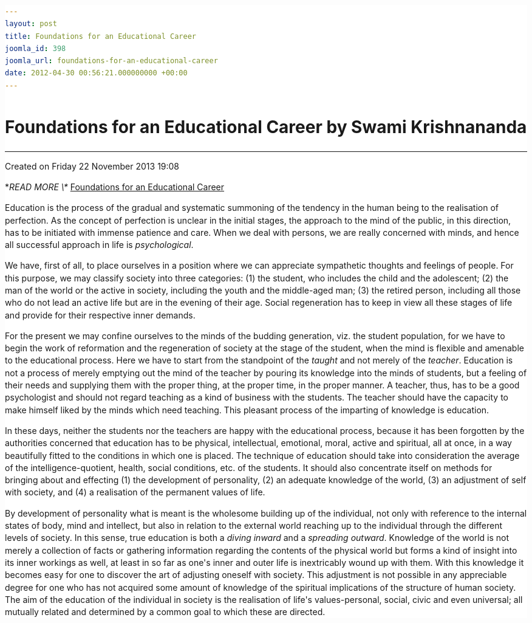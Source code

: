 ```yaml
---
layout: post
title: Foundations for an Educational Career
joomla_id: 398
joomla_url: foundations-for-an-educational-career
date: 2012-04-30 00:56:21.000000000 +00:00
---
```

# Foundations for an Educational Career by Swami Krishnananda

* * *

Created on Friday 22 November 2013 19:08

**READ MORE \\\** [Foundations for an Educational Career](http://www.swami-krishnananda.org/disc/disc_19.html)

Education is the process of the gradual and systematic summoning of the tendency in the human being to the realisation of perfection. As the concept of perfection is unclear in the initial stages, the approach to the mind of the public, in this direction, has to be initiated with immense patience and care. When we deal with persons, we are really concerned with minds, and hence all successful approach in life is _psychological_.

We have, first of all, to place ourselves in a position where we can appreciate sympathetic thoughts and feelings of people. For this purpose, we may classify society into three categories: (1) the student, who includes the child and the adolescent; (2) the man of the world or the active in society, including the youth and the middle-aged man; (3) the retired person, including all those who do not lead an active life but are in the evening of their age. Social regeneration has to keep in view all these stages of life and provide for their respective inner demands.

For the present we may confine ourselves to the minds of the budding generation, viz. the student population, for we have to begin the work of reformation and the regeneration of society at the stage of the student, when the mind is flexible and amenable to the educational process. Here we have to start from the standpoint of the _taught_ and not merely of the _teacher_. Education is not a process of merely emptying out the mind of the teacher by pouring its knowledge into the minds of students, but a feeling of their needs and supplying them with the proper thing, at the proper time, in the proper manner. A teacher, thus, has to be a good psychologist and should not regard teaching as a kind of business with the students. The teacher should have the capacity to make himself liked by the minds which need teaching. This pleasant process of the imparting of knowledge is education.

In these days, neither the students nor the teachers are happy with the educational process, because it has been forgotten by the authorities concerned that education has to be physical, intellectual, emotional, moral, active and spiritual, all at once, in a way beautifully fitted to the conditions in which one is placed. The technique of education should take into consideration the average of the intelligence-quotient, health, social conditions, etc. of the students. It should also concentrate itself on methods for bringing about and effecting (1) the development of personality, (2) an adequate knowledge of the world, (3) an adjustment of self with society, and (4) a realisation of the permanent values of life.

By development of personality what is meant is the wholesome building up of the individual, not only with reference to the internal states of body, mind and intellect, but also in relation to the external world reaching up to the individual through the different levels of society. In this sense, true education is both a _diving inward_ and a _spreading outward_. Knowledge of the world is not merely a collection of facts or gathering information regarding the contents of the physical world but forms a kind of insight into its inner workings as well, at least in so far as one's inner and outer life is inextricably wound up with them. With this knowledge it becomes easy for one to discover the art of adjusting oneself with society. This adjustment is not possible in any appreciable degree for one who has not acquired some amount of knowledge of the spiritual implications of the structure of human society. The aim of the education of the individual in society is the realisation of life's values-personal, social, civic and even universal; all mutually related and determined by a common goal to which these are directed.
